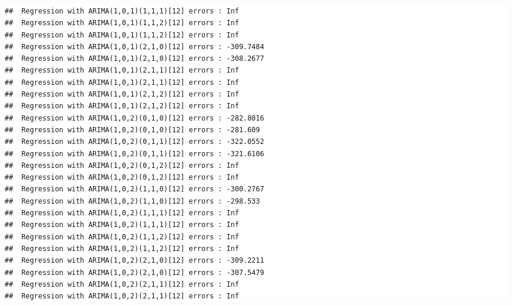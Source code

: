     ##  Regression with ARIMA(1,0,1)(1,1,1)[12] errors : Inf
    ##  Regression with ARIMA(1,0,1)(1,1,2)[12] errors : Inf
    ##  Regression with ARIMA(1,0,1)(1,1,2)[12] errors : Inf
    ##  Regression with ARIMA(1,0,1)(2,1,0)[12] errors : -309.7484
    ##  Regression with ARIMA(1,0,1)(2,1,0)[12] errors : -308.2677
    ##  Regression with ARIMA(1,0,1)(2,1,1)[12] errors : Inf
    ##  Regression with ARIMA(1,0,1)(2,1,1)[12] errors : Inf
    ##  Regression with ARIMA(1,0,1)(2,1,2)[12] errors : Inf
    ##  Regression with ARIMA(1,0,1)(2,1,2)[12] errors : Inf
    ##  Regression with ARIMA(1,0,2)(0,1,0)[12] errors : -282.8016
    ##  Regression with ARIMA(1,0,2)(0,1,0)[12] errors : -281.609
    ##  Regression with ARIMA(1,0,2)(0,1,1)[12] errors : -322.0552
    ##  Regression with ARIMA(1,0,2)(0,1,1)[12] errors : -321.6106
    ##  Regression with ARIMA(1,0,2)(0,1,2)[12] errors : Inf
    ##  Regression with ARIMA(1,0,2)(0,1,2)[12] errors : Inf
    ##  Regression with ARIMA(1,0,2)(1,1,0)[12] errors : -300.2767
    ##  Regression with ARIMA(1,0,2)(1,1,0)[12] errors : -298.533
    ##  Regression with ARIMA(1,0,2)(1,1,1)[12] errors : Inf
    ##  Regression with ARIMA(1,0,2)(1,1,1)[12] errors : Inf
    ##  Regression with ARIMA(1,0,2)(1,1,2)[12] errors : Inf
    ##  Regression with ARIMA(1,0,2)(1,1,2)[12] errors : Inf
    ##  Regression with ARIMA(1,0,2)(2,1,0)[12] errors : -309.2211
    ##  Regression with ARIMA(1,0,2)(2,1,0)[12] errors : -307.5479
    ##  Regression with ARIMA(1,0,2)(2,1,1)[12] errors : Inf
    ##  Regression with ARIMA(1,0,2)(2,1,1)[12] errors : Inf